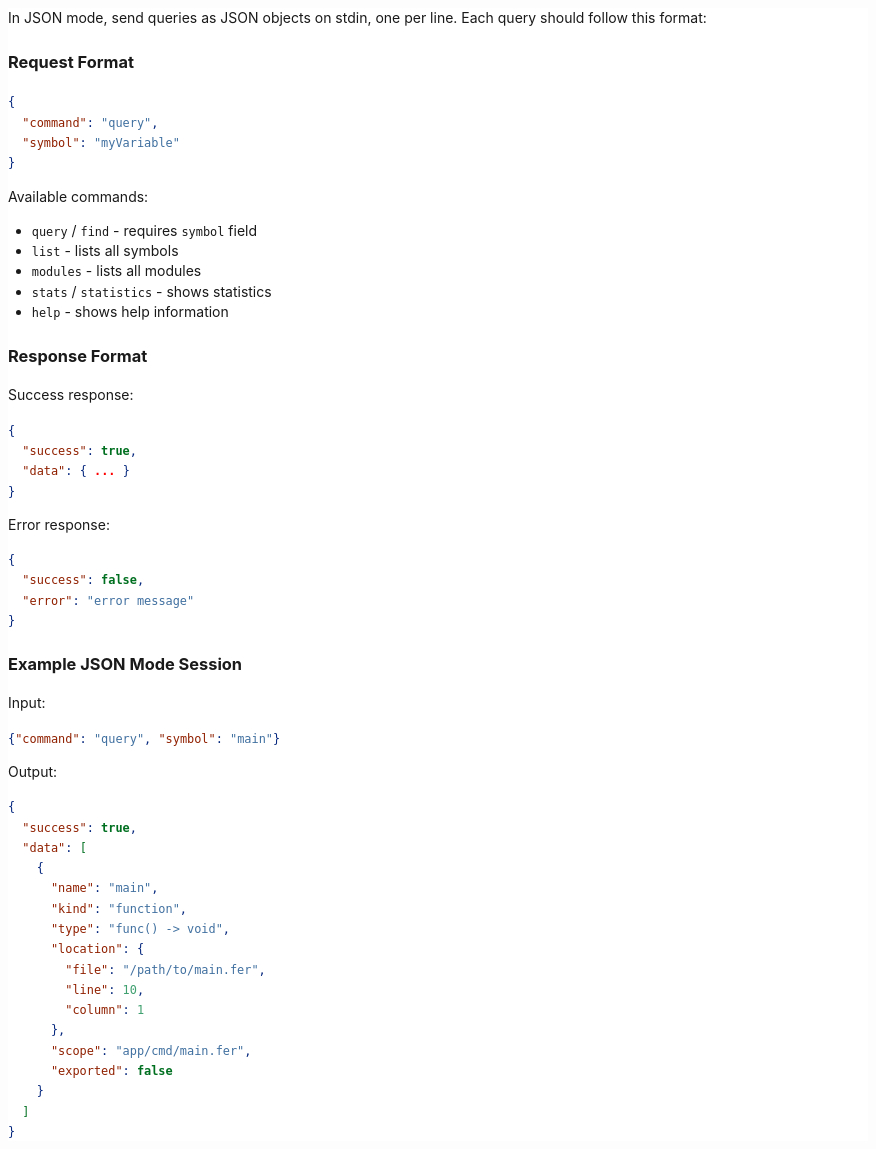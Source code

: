 In JSON mode, send queries as JSON objects on stdin, one per line. Each query should follow this format:

### Request Format

```json
{
  "command": "query",
  "symbol": "myVariable"
}
```

Available commands:
- `query` / `find` - requires `symbol` field
- `list` - lists all symbols
- `modules` - lists all modules
- `stats` / `statistics` - shows statistics
- `help` - shows help information

### Response Format

Success response:
```json
{
  "success": true,
  "data": { ... }
}
```

Error response:
```json
{
  "success": false,
  "error": "error message"
}
```

### Example JSON Mode Session

Input:
```json
{"command": "query", "symbol": "main"}
```

Output:
```json
{
  "success": true,
  "data": [
    {
      "name": "main",
      "kind": "function",
      "type": "func() -> void",
      "location": {
        "file": "/path/to/main.fer",
        "line": 10,
        "column": 1
      },
      "scope": "app/cmd/main.fer",
      "exported": false
    }
  ]
}
```
